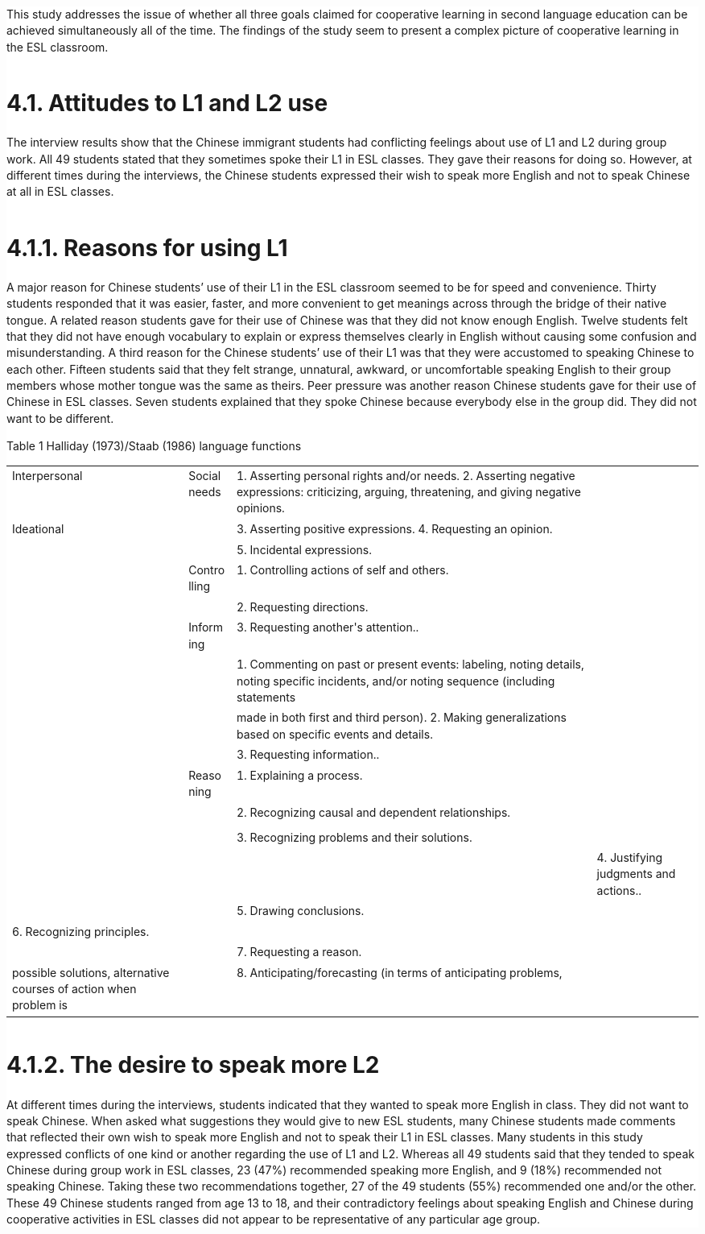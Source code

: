 This study addresses the issue of whether all three goals claimed for cooperative learning in second language education can be achieved simultaneously all of the time. The findings of the study seem to present a complex picture of cooperative learning in the ESL classroom.

# 4.1. Attitudes to L1 and L2 use

The interview results show that the Chinese immigrant students had conflicting feelings about use of L1 and L2 during group work. All 49 students stated that they sometimes spoke their L1 in ESL classes. They gave their reasons for doing so. However, at different times during the interviews, the Chinese students expressed their wish to speak more English and not to speak Chinese at all in ESL classes.

# 4.1.1. Reasons for using L1

A major reason for Chinese students’ use of their L1 in the ESL classroom seemed to be for speed and convenience. Thirty students responded that it was easier, faster, and more convenient to get meanings across through the bridge of their native tongue. A related reason students gave for their use of Chinese was that they did not know enough English. Twelve students felt that they did not have enough vocabulary to explain or express themselves clearly in English without causing some confusion and misunderstanding. A third reason for the Chinese students’ use of their L1 was that they were accustomed to speaking Chinese to each other. Fifteen students said that they felt strange, unnatural, awkward, or uncomfortable speaking English to their group members whose mother tongue was the same as theirs. Peer pressure was another reason Chinese students gave for their use of Chinese in ESL classes. Seven students explained that they spoke Chinese because everybody else in the group did. They did not want to be different.

Table 1 Halliday (1973)/Staab (1986) language functions   

<html><body><table><tr><td>Interpersonal</td><td>Social needs</td><td>1. Asserting personal rights and/or needs. 2. Asserting negative expressions: criticizing, arguing, threatening, and giving negative opinions.</td></tr><tr><td rowspan="7">Ideational</td><td></td><td>3. Asserting positive expressions. 4. Requesting an opinion.</td></tr><tr><td></td><td>5. Incidental expressions.</td></tr><tr><td>Controlling</td><td>1. Controlling actions of self and others.</td></tr><tr><td></td><td>2. Requesting directions.</td></tr><tr><td>Informing</td><td>3. Requesting another&#x27;s attention..</td></tr><tr><td></td><td>1. Commenting on past or present events: labeling, noting details, noting specific incidents, and/or noting sequence (including statements</td></tr><tr><td></td><td>made in both first and third person). 2. Making generalizations based on specific events and details.</td></tr><tr><td rowspan="6"></td><td></td><td>3. Requesting information..</td></tr><tr><td>Reasoning</td><td>1. Explaining a process.</td></tr><tr><td></td><td>2. Recognizing causal and dependent relationships.</td></tr><tr><td></td><td></td></tr><tr><td></td><td>3. Recognizing problems and their solutions.</td></tr><tr><td rowspan="6"></td><td></td><td>4. Justifying judgments and actions..</td></tr><tr><td></td><td>5. Drawing conclusions.</td></tr><tr><td>6. Recognizing principles.</td><td></td></tr><tr><td></td><td>7. Requesting a reason.</td></tr><tr><td>possible solutions, alternative courses of action when problem is</td><td>8. Anticipating/forecasting (in terms of anticipating problems,</td></tr></table></body></html>

# 4.1.2. The desire to speak more L2

At different times during the interviews, students indicated that they wanted to speak more English in class. They did not want to speak Chinese. When asked what suggestions they would give to new ESL students, many Chinese students made comments that reflected their own wish to speak more English and not to speak their L1 in ESL classes. Many students in this study expressed conflicts of one kind or another regarding the use of L1 and L2. Whereas all 49 students said that they tended to speak Chinese during group work in ESL classes, 23 $( 4 7 \% )$ recommended speaking more English, and 9 $( 1 8 \% )$ recommended not speaking Chinese. Taking these two recommendations together, 27 of the 49 students $( 5 5 \% )$ recommended one and/or the other. These 49 Chinese students ranged from age 13 to 18, and their contradictory feelings about speaking English and Chinese during cooperative activities in ESL classes did not appear to be representative of any particular age group.
